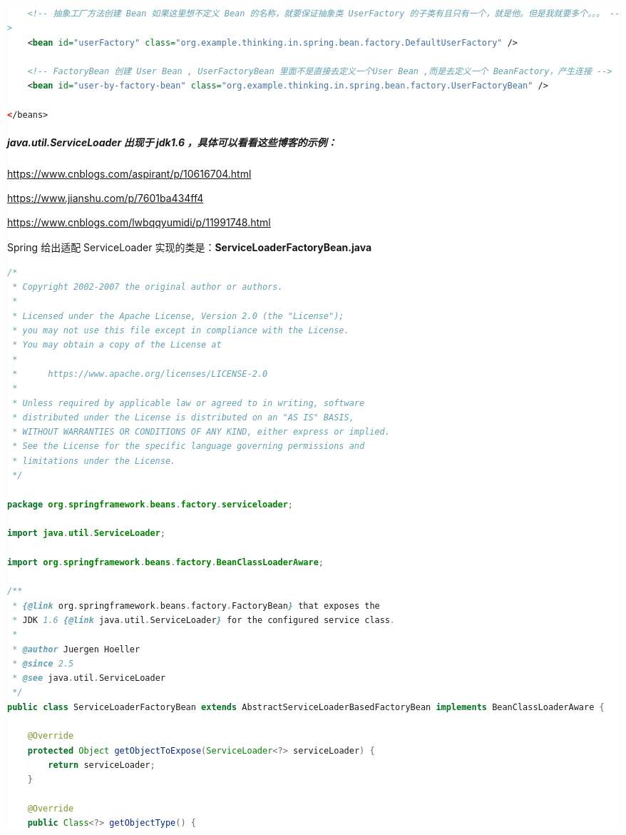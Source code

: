 ```xml
    <!-- 抽象工厂方法创建 Bean 如果这里想不定义 Bean 的名称，就要保证抽象类 UserFactory 的子类有且只有一个，就是他。但是我就要多个。。。 -->
    <bean id="userFactory" class="org.example.thinking.in.spring.bean.factory.DefaultUserFactory" />

    <!-- FactoryBean 创建 User Bean , UserFactoryBean 里面不是直接去定义一个User Bean ,而是去定义一个 BeanFactory，产生连接 -->
    <bean id="user-by-factory-bean" class="org.example.thinking.in.spring.bean.factory.UserFactoryBean" />

</beans>
```



##### java.util.ServiceLoader 出现于 jdk1.6 ，具体可以看看这些博客的示例：

https://www.cnblogs.com/aspirant/p/10616704.html

https://www.jianshu.com/p/7601ba434ff4

https://www.cnblogs.com/lwbqqyumidi/p/11991748.html



Spring 给出适配 ServiceLoader 实现的类是：**ServiceLoaderFactoryBean.java**

```java
/*
 * Copyright 2002-2007 the original author or authors.
 *
 * Licensed under the Apache License, Version 2.0 (the "License");
 * you may not use this file except in compliance with the License.
 * You may obtain a copy of the License at
 *
 *      https://www.apache.org/licenses/LICENSE-2.0
 *
 * Unless required by applicable law or agreed to in writing, software
 * distributed under the License is distributed on an "AS IS" BASIS,
 * WITHOUT WARRANTIES OR CONDITIONS OF ANY KIND, either express or implied.
 * See the License for the specific language governing permissions and
 * limitations under the License.
 */

package org.springframework.beans.factory.serviceloader;

import java.util.ServiceLoader;

import org.springframework.beans.factory.BeanClassLoaderAware;

/**
 * {@link org.springframework.beans.factory.FactoryBean} that exposes the
 * JDK 1.6 {@link java.util.ServiceLoader} for the configured service class.
 *
 * @author Juergen Hoeller
 * @since 2.5
 * @see java.util.ServiceLoader
 */
public class ServiceLoaderFactoryBean extends AbstractServiceLoaderBasedFactoryBean implements BeanClassLoaderAware {

	@Override
	protected Object getObjectToExpose(ServiceLoader<?> serviceLoader) {
		return serviceLoader;
	}

	@Override
	public Class<?> getObjectType() {
```